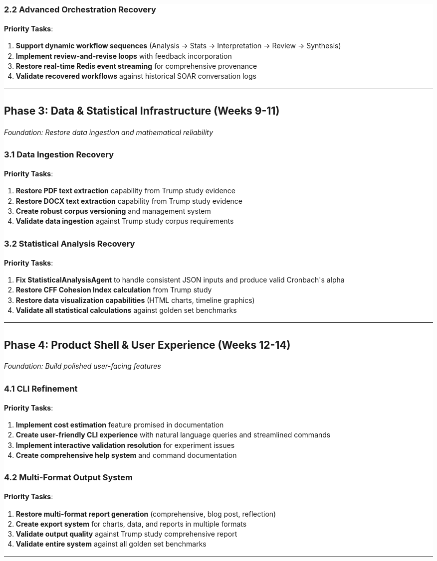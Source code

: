 ### 2.2 Advanced Orchestration Recovery

**Priority Tasks**:
1. **Support dynamic workflow sequences** (Analysis → Stats → Interpretation → Review → Synthesis)
2. **Implement review-and-revise loops** with feedback incorporation
3. **Restore real-time Redis event streaming** for comprehensive provenance
4. **Validate recovered workflows** against historical SOAR conversation logs

---

## Phase 3: Data & Statistical Infrastructure (Weeks 9-11)
*Foundation: Restore data ingestion and mathematical reliability*

### 3.1 Data Ingestion Recovery

**Priority Tasks**:
1. **Restore PDF text extraction** capability from Trump study evidence
2. **Restore DOCX text extraction** capability from Trump study evidence
3. **Create robust corpus versioning** and management system
4. **Validate data ingestion** against Trump study corpus requirements

### 3.2 Statistical Analysis Recovery

**Priority Tasks**:
1. **Fix StatisticalAnalysisAgent** to handle consistent JSON inputs and produce valid Cronbach's alpha
2. **Restore CFF Cohesion Index calculation** from Trump study
3. **Restore data visualization capabilities** (HTML charts, timeline graphics)
4. **Validate all statistical calculations** against golden set benchmarks

---

## Phase 4: Product Shell & User Experience (Weeks 12-14)
*Foundation: Build polished user-facing features*

### 4.1 CLI Refinement

**Priority Tasks**:
1. **Implement cost estimation** feature promised in documentation
2. **Create user-friendly CLI experience** with natural language queries and streamlined commands
3. **Implement interactive validation resolution** for experiment issues
4. **Create comprehensive help system** and command documentation

### 4.2 Multi-Format Output System

**Priority Tasks**:
1. **Restore multi-format report generation** (comprehensive, blog post, reflection)
2. **Create export system** for charts, data, and reports in multiple formats
3. **Validate output quality** against Trump study comprehensive report
4. **Validate entire system** against all golden set benchmarks

---